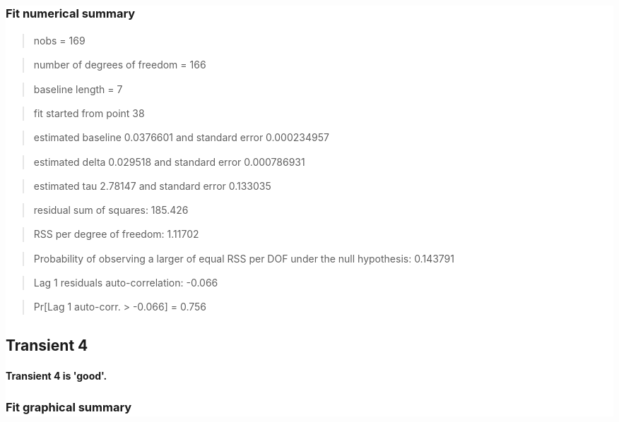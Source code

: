 ### Fit numerical summary


> nobs = 169

> number of degrees of freedom = 166

> baseline length = 7

> fit started from point 38

> estimated baseline 0.0376601 and standard error 0.000234957

> estimated delta 0.029518 and standard error 0.000786931

> estimated tau 2.78147 and standard error 0.133035

> residual sum of squares: 185.426

> RSS per degree of freedom: 1.11702

> Probability of observing a larger of equal RSS per DOF under the null hypothesis: 0.143791



> Lag 1 residuals auto-correlation: -0.066

> Pr[Lag 1 auto-corr. > -0.066] = 0.756



## Transient 4
**Transient 4 is 'good'.**

### Fit graphical summary